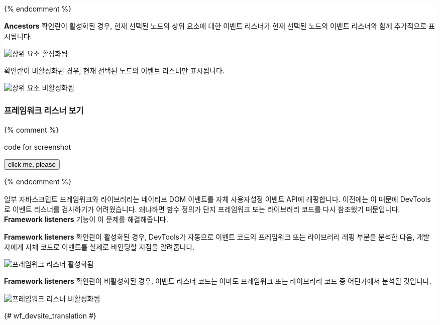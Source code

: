 {% endcomment %}

**Ancestors** 확인란이 활성화된 경우, 현재 선택된 노드의 상위 요소에 대한
이벤트 리스너가 현재 선택된 노드의
이벤트 리스너와 함께 추가적으로 표시됩니다.

![상위 요소 활성화됨](imgs/ancestors-enabled.png)

확인란이 비활성화된 경우, 현재 선택된 노드의
이벤트 리스너만 표시됩니다.

![상위 요소 비활성화됨](imgs/ancestors-disabled.png)

### 프레임워크 리스너 보기

{% comment %}

code for screenshot

<!doctype html>
<html>
<script src="https://code.jquery.com/jquery-2.2.0.js"></script>
<body>
  <button id="button">click me, please</button>
  <script>
    $('#button').click(function() {
      $('#button').text('hehe, that tickled, thanks');
    });
  </script>
</body>
</html>

{% endcomment %}

일부 자바스크립트 프레임워크와 라이브러리는 네이티브 DOM 이벤트를 자체 
사용자설정 이벤트 API에 래핑합니다. 이전에는 이 때문에 DevTools로 이벤트 리스너를 검사하기가 어려웠습니다.
왜냐하면 함수 정의가 단지 프레임워크 또는 라이브러리 코드를 다시 참조했기
때문입니다. **Framework listeners** 기능이 이 문제를
해결해줍니다.

**Framework listeners** 확인란이 활성화된 경우, DevTools가 자동으로
이벤트 코드의 프레임워크 또는 라이브러리 래핑 부분을 분석한 다음,
개발자에게 자체 코드로 이벤트를 실제로 바인딩할 지점을 알려줍니다.

![프레임워크 리스너 활성화됨](imgs/framework-listeners-enabled.png)

**Framework listeners** 확인란이 비활성화된 경우, 이벤트 리스너 코드는 아마도
프레임워크 또는 라이브러리 코드 중 어딘가에서 분석될 것입니다. 

![프레임워크 리스너 비활성화됨](imgs/framework-listeners-disabled.png)



[inspect]: /web/tools/chrome-devtools/debug/command-line/command-line-reference#inspect


{# wf_devsite_translation #}
